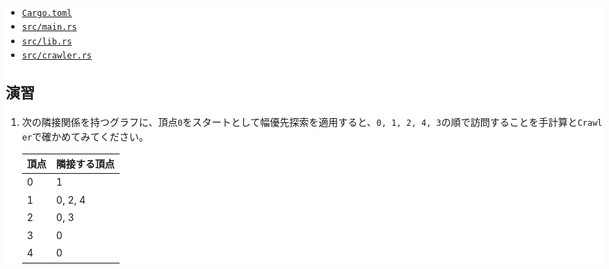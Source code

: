 - [`Cargo.toml`](https://github.com/ShotaroTsuji/mini-crawler/blob/v0.6.0/Cargo.toml)
- [`src/main.rs`](https://github.com/ShotaroTsuji/mini-crawler/blob/v0.6.0/src/main.rs)
- [`src/lib.rs`](https://github.com/ShotaroTsuji/mini-crawler/blob/v0.6.0/src/lib.rs)
- [`src/crawler.rs`](https://github.com/ShotaroTsuji/mini-crawler/blob/v0.6.0/src/crawler.rs)

## 演習

1. 次の隣接関係を持つグラフに、頂点`0`をスタートとして幅優先探索を適用すると、`0, 1, 2, 4, 3`の順で訪問することを手計算と`Crawler`で確かめてみてください。

    | 頂点   | 隣接する頂点 |
    |--------|--------------|
    |   0    |  1           |
    |   1    |  0, 2, 4     |
    |   2    |  0, 3        |
    |   3    |  0           |
    |   4    |  0           |
